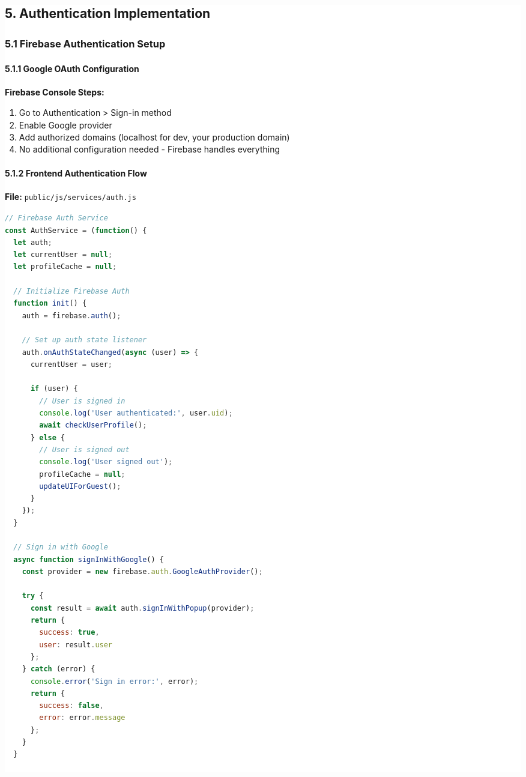 
## 5. Authentication Implementation

### 5.1 Firebase Authentication Setup

#### 5.1.1 Google OAuth Configuration

**Firebase Console Steps:**
1. Go to Authentication > Sign-in method
2. Enable Google provider
3. Add authorized domains (localhost for dev, your production domain)
4. No additional configuration needed - Firebase handles everything

#### 5.1.2 Frontend Authentication Flow

**File:** `public/js/services/auth.js`

```javascript
// Firebase Auth Service
const AuthService = (function() {
  let auth;
  let currentUser = null;
  let profileCache = null;
  
  // Initialize Firebase Auth
  function init() {
    auth = firebase.auth();
    
    // Set up auth state listener
    auth.onAuthStateChanged(async (user) => {
      currentUser = user;
      
      if (user) {
        // User is signed in
        console.log('User authenticated:', user.uid);
        await checkUserProfile();
      } else {
        // User is signed out
        console.log('User signed out');
        profileCache = null;
        updateUIForGuest();
      }
    });
  }
  
  // Sign in with Google
  async function signInWithGoogle() {
    const provider = new firebase.auth.GoogleAuthProvider();
    
    try {
      const result = await auth.signInWithPopup(provider);
      return {
        success: true,
        user: result.user
      };
    } catch (error) {
      console.error('Sign in error:', error);
      return {
        success: false,
        error: error.message
      };
    }
  }
  
```